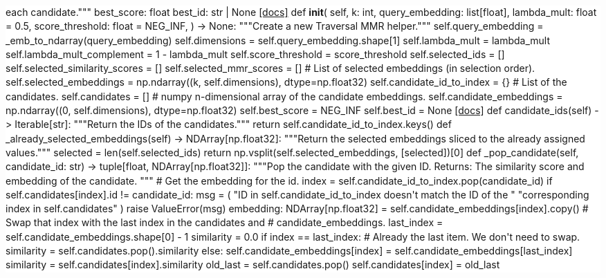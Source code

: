 each candidate."""              best_score: float         best_id: str | None                         [[docs]](https://python.langchain.com/api_reference/community/graph_vectorstores/langchain_community.graph_vectorstores.mmr_helper.MmrHelper.html#langchain_community.graph_vectorstores.mmr_helper.MmrHelper.__init__)         def __init__(             self,             k: int,             query_embedding: list[float],             lambda_mult: float = 0.5,             score_threshold: float = NEG_INF,         ) -> None:             """Create a new Traversal MMR helper."""             self.query_embedding = _emb_to_ndarray(query_embedding)             self.dimensions = self.query_embedding.shape[1]                  self.lambda_mult = lambda_mult             self.lambda_mult_complement = 1 - lambda_mult             self.score_threshold = score_threshold                  self.selected_ids = []             self.selected_similarity_scores = []             self.selected_mmr_scores = []                  # List of selected embeddings (in selection order).             self.selected_embeddings = np.ndarray((k, self.dimensions), dtype=np.float32)                  self.candidate_id_to_index = {}                  # List of the candidates.             self.candidates = []             # numpy n-dimensional array of the candidate embeddings.             self.candidate_embeddings = np.ndarray((0, self.dimensions), dtype=np.float32)                  self.best_score = NEG_INF             self.best_id = None                                        [[docs]](https://python.langchain.com/api_reference/community/graph_vectorstores/langchain_community.graph_vectorstores.mmr_helper.MmrHelper.html#langchain_community.graph_vectorstores.mmr_helper.MmrHelper.candidate_ids)         def candidate_ids(self) -> Iterable[str]:             """Return the IDs of the candidates."""             return self.candidate_id_to_index.keys()                             def _already_selected_embeddings(self) -> NDArray[np.float32]:             """Return the selected embeddings sliced to the already assigned values."""             selected = len(self.selected_ids)             return np.vsplit(self.selected_embeddings, [selected])[0]              def _pop_candidate(self, candidate_id: str) -> tuple[float, NDArray[np.float32]]:             """Pop the candidate with the given ID.                  Returns:                 The similarity score and embedding of the candidate.             """             # Get the embedding for the id.             index = self.candidate_id_to_index.pop(candidate_id)             if self.candidates[index].id != candidate_id:                 msg = (                     "ID in self.candidate_id_to_index doesn't match the ID of the "                     "corresponding index in self.candidates"                 )                 raise ValueError(msg)             embedding: NDArray[np.float32] = self.candidate_embeddings[index].copy()                  # Swap that index with the last index in the candidates and             # candidate_embeddings.             last_index = self.candidate_embeddings.shape[0] - 1                  similarity = 0.0             if index == last_index:                 # Already the last item. We don't need to swap.                 similarity = self.candidates.pop().similarity             else:                 self.candidate_embeddings[index] = self.candidate_embeddings[last_index]                      similarity = self.candidates[index].similarity                      old_last = self.candidates.pop()                 self.candidates[index] = old_last